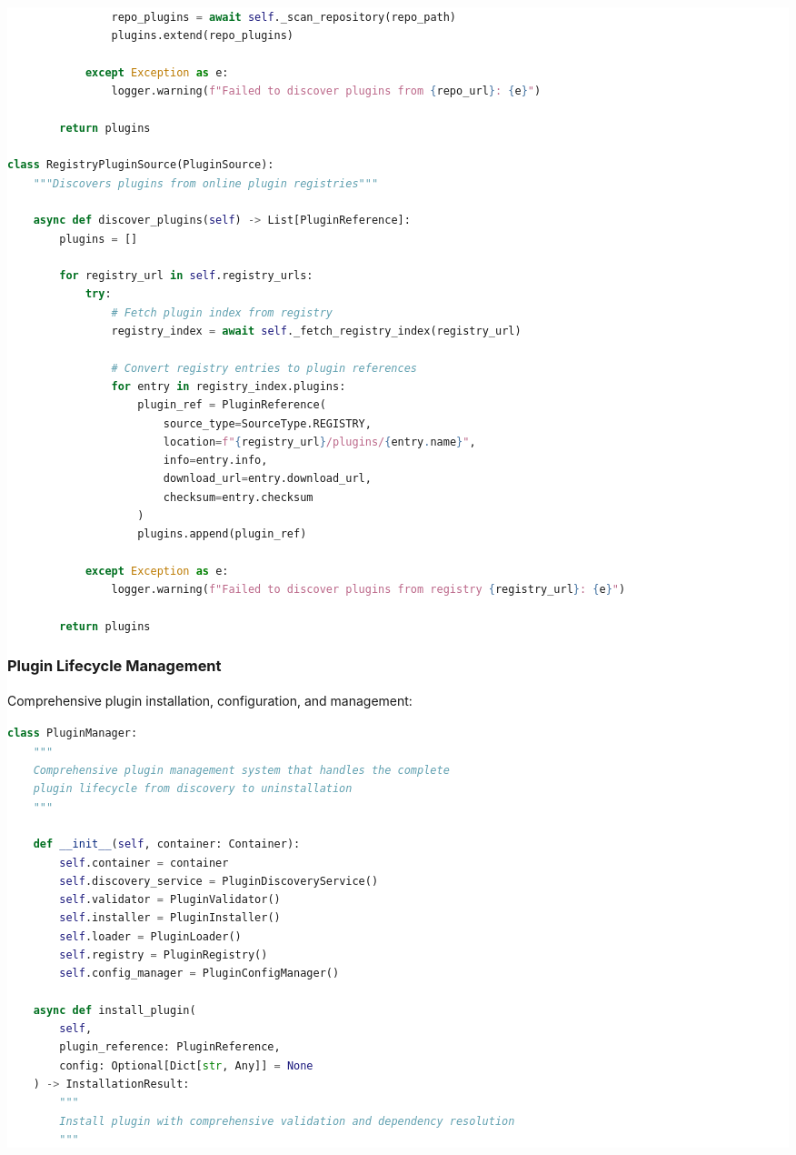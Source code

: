 ```python
                repo_plugins = await self._scan_repository(repo_path)
                plugins.extend(repo_plugins)
                
            except Exception as e:
                logger.warning(f"Failed to discover plugins from {repo_url}: {e}")
        
        return plugins

class RegistryPluginSource(PluginSource):
    """Discovers plugins from online plugin registries"""
    
    async def discover_plugins(self) -> List[PluginReference]:
        plugins = []
        
        for registry_url in self.registry_urls:
            try:
                # Fetch plugin index from registry
                registry_index = await self._fetch_registry_index(registry_url)
                
                # Convert registry entries to plugin references
                for entry in registry_index.plugins:
                    plugin_ref = PluginReference(
                        source_type=SourceType.REGISTRY,
                        location=f"{registry_url}/plugins/{entry.name}",
                        info=entry.info,
                        download_url=entry.download_url,
                        checksum=entry.checksum
                    )
                    plugins.append(plugin_ref)
                    
            except Exception as e:
                logger.warning(f"Failed to discover plugins from registry {registry_url}: {e}")
        
        return plugins
```

### Plugin Lifecycle Management
Comprehensive plugin installation, configuration, and management:

```python
class PluginManager:
    """
    Comprehensive plugin management system that handles the complete
    plugin lifecycle from discovery to uninstallation
    """
    
    def __init__(self, container: Container):
        self.container = container
        self.discovery_service = PluginDiscoveryService()
        self.validator = PluginValidator()
        self.installer = PluginInstaller()
        self.loader = PluginLoader()
        self.registry = PluginRegistry()
        self.config_manager = PluginConfigManager()
        
    async def install_plugin(
        self, 
        plugin_reference: PluginReference,
        config: Optional[Dict[str, Any]] = None
    ) -> InstallationResult:
        """
        Install plugin with comprehensive validation and dependency resolution
        """
```